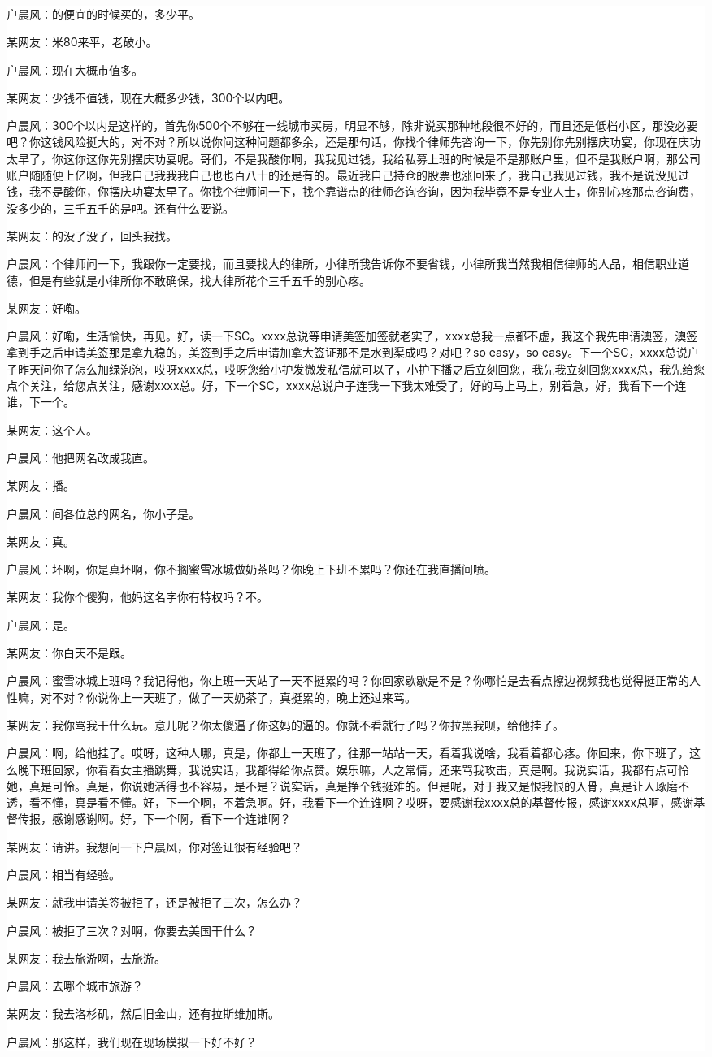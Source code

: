 户晨风：的便宜的时候买的，多少平。

某网友：米80来平，老破小。

户晨风：现在大概市值多。

某网友：少钱不值钱，现在大概多少钱，300个以内吧。

户晨风：300个以内是这样的，首先你500个不够在一线城市买房，明显不够，除非说买那种地段很不好的，而且还是低档小区，那没必要吧？你这钱风险挺大的，对不对？所以说你问这种问题都多余，还是那句话，你找个律师先咨询一下，你先别你先别摆庆功宴，你现在庆功太早了，你这你这你先别摆庆功宴呢。哥们，不是我酸你啊，我我见过钱，我给私募上班的时候是不是那账户里，但不是我账户啊，那公司账户随随便上亿啊，但我自己我我我自己也也百八十的还是有的。最近我自己持仓的股票也涨回来了，我自己我见过钱，我不是说没见过钱，我不是酸你，你摆庆功宴太早了。你找个律师问一下，找个靠谱点的律师咨询咨询，因为我毕竟不是专业人士，你别心疼那点咨询费，没多少的，三千五千的是吧。还有什么要说。

某网友：的没了没了，回头我找。

户晨风：个律师问一下，我跟你一定要找，而且要找大的律所，小律所我告诉你不要省钱，小律所我当然我相信律师的人品，相信职业道德，但是有些就是小律所你不敢确保，找大律所花个三千五千的别心疼。

某网友：好嘞。

户晨风：好嘞，生活愉快，再见。好，读一下SC。xxxx总说等申请美签加签就老实了，xxxx总我一点都不虚，我这个我先申请澳签，澳签拿到手之后申请美签那是拿九稳的，美签到手之后申请加拿大签证那不是水到渠成吗？对吧？so easy，so easy。下一个SC，xxxx总说户子昨天问你了怎么加绿泡泡，哎呀xxxx总，哎呀您给小护发微发私信就可以了，小护下播之后立刻回您，我先我立刻回您xxxx总，我先给您点个关注，给您点关注，感谢xxxx总。好，下一个SC，xxxx总说户子连我一下我太难受了，好的马上马上，别着急，好，我看下一个连谁，下一个。

某网友：这个人。

户晨风：他把网名改成我直。

某网友：播。

户晨风：间各位总的网名，你小子是。

某网友：真。

户晨风：坏啊，你是真坏啊，你不搁蜜雪冰城做奶茶吗？你晚上下班不累吗？你还在我直播间喷。

某网友：我你个傻狗，他妈这名字你有特权吗？不。

户晨风：是。

某网友：你白天不是跟。

户晨风：蜜雪冰城上班吗？我记得他，你上班一天站了一天不挺累的吗？你回家歇歇是不是？你哪怕是去看点擦边视频我也觉得挺正常的人性嘛，对不对？你说你上一天班了，做了一天奶茶了，真挺累的，晚上还过来骂。

某网友：我你骂我干什么玩。意儿呢？你太傻逼了你这妈的逼的。你就不看就行了吗？你拉黑我呗，给他挂了。

户晨风：啊，给他挂了。哎呀，这种人哪，真是，你都上一天班了，往那一站站一天，看着我说啥，我看着都心疼。你回来，你下班了，这么晚下班回家，你看看女主播跳舞，我说实话，我都得给你点赞。娱乐嘛，人之常情，还来骂我攻击，真是啊。我说实话，我都有点可怜她，真是可怜。真是，你说她活得也不容易，是不是？说实话，真是挣个钱挺难的。但是呢，对于我又是恨我恨的入骨，真是让人琢磨不透，看不懂，真是看不懂。好，下一个啊，不着急啊。好，我看下一个连谁啊？哎呀，要感谢我xxxx总的基督传报，感谢xxxx总啊，感谢基督传报，感谢感谢啊。好，下一个啊，看下一个连谁啊？

某网友：请讲。我想问一下户晨风，你对签证很有经验吧？

户晨风：相当有经验。

某网友：就我申请美签被拒了，还是被拒了三次，怎么办？

户晨风：被拒了三次？对啊，你要去美国干什么？

某网友：我去旅游啊，去旅游。

户晨风：去哪个城市旅游？

某网友：我去洛杉矶，然后旧金山，还有拉斯维加斯。

户晨风：那这样，我们现在现场模拟一下好不好？
